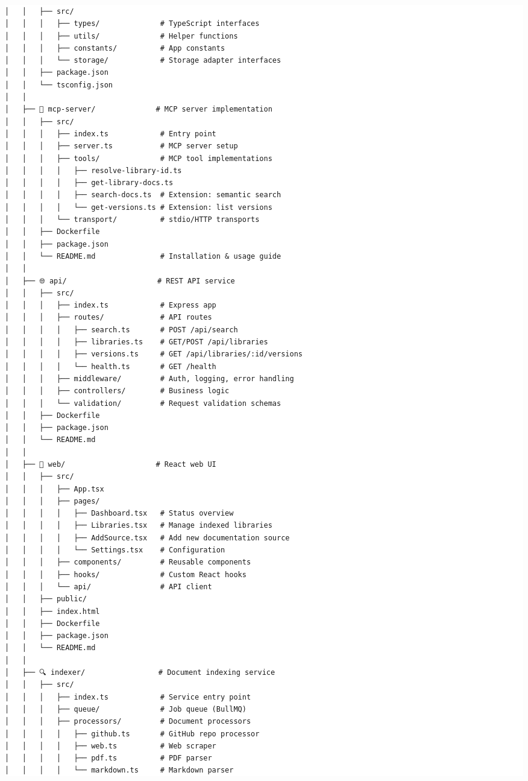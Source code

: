 ```
│   │   ├── src/
│   │   │   ├── types/              # TypeScript interfaces
│   │   │   ├── utils/              # Helper functions
│   │   │   ├── constants/          # App constants
│   │   │   └── storage/            # Storage adapter interfaces
│   │   ├── package.json
│   │   └── tsconfig.json
│   │
│   ├── 📡 mcp-server/              # MCP server implementation
│   │   ├── src/
│   │   │   ├── index.ts            # Entry point
│   │   │   ├── server.ts           # MCP server setup
│   │   │   ├── tools/              # MCP tool implementations
│   │   │   │   ├── resolve-library-id.ts
│   │   │   │   ├── get-library-docs.ts
│   │   │   │   ├── search-docs.ts  # Extension: semantic search
│   │   │   │   └── get-versions.ts # Extension: list versions
│   │   │   └── transport/          # stdio/HTTP transports
│   │   ├── Dockerfile
│   │   ├── package.json
│   │   └── README.md               # Installation & usage guide
│   │
│   ├── 🌐 api/                     # REST API service
│   │   ├── src/
│   │   │   ├── index.ts            # Express app
│   │   │   ├── routes/             # API routes
│   │   │   │   ├── search.ts       # POST /api/search
│   │   │   │   ├── libraries.ts    # GET/POST /api/libraries
│   │   │   │   ├── versions.ts     # GET /api/libraries/:id/versions
│   │   │   │   └── health.ts       # GET /health
│   │   │   ├── middleware/         # Auth, logging, error handling
│   │   │   ├── controllers/        # Business logic
│   │   │   └── validation/         # Request validation schemas
│   │   ├── Dockerfile
│   │   ├── package.json
│   │   └── README.md
│   │
│   ├── 🎨 web/                     # React web UI
│   │   ├── src/
│   │   │   ├── App.tsx
│   │   │   ├── pages/
│   │   │   │   ├── Dashboard.tsx   # Status overview
│   │   │   │   ├── Libraries.tsx   # Manage indexed libraries
│   │   │   │   ├── AddSource.tsx   # Add new documentation source
│   │   │   │   └── Settings.tsx    # Configuration
│   │   │   ├── components/         # Reusable components
│   │   │   ├── hooks/              # Custom React hooks
│   │   │   └── api/                # API client
│   │   ├── public/
│   │   ├── index.html
│   │   ├── Dockerfile
│   │   ├── package.json
│   │   └── README.md
│   │
│   ├── 🔍 indexer/                 # Document indexing service
│   │   ├── src/
│   │   │   ├── index.ts            # Service entry point
│   │   │   ├── queue/              # Job queue (BullMQ)
│   │   │   ├── processors/         # Document processors
│   │   │   │   ├── github.ts       # GitHub repo processor
│   │   │   │   ├── web.ts          # Web scraper
│   │   │   │   ├── pdf.ts          # PDF parser
│   │   │   │   └── markdown.ts     # Markdown parser
```